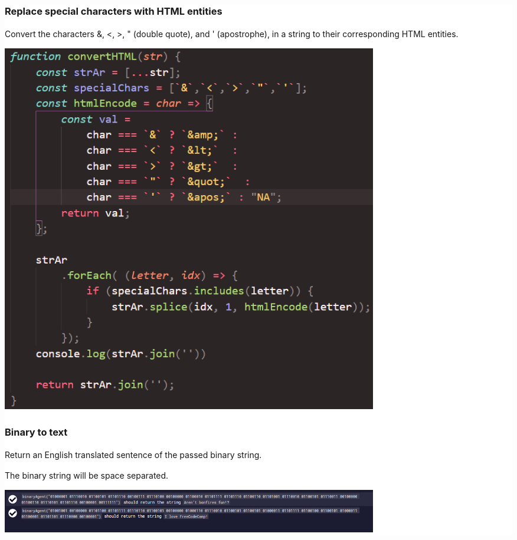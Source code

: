 ### Replace special characters with HTML entities

Convert the characters &, \<, \>, " (double quote), and ' (apostrophe),
in a string to their corresponding HTML entities.

<img src="./media/image47.png" style="width:6.5in;height:6.37153in"
alt="A screen shot of a computer program Description automatically generated" />

### Binary to text

Return an English translated sentence of the passed binary string.

The binary string will be space separated.

<img src="./media/image48.png" style="width:6.5in;height:0.75139in" />
